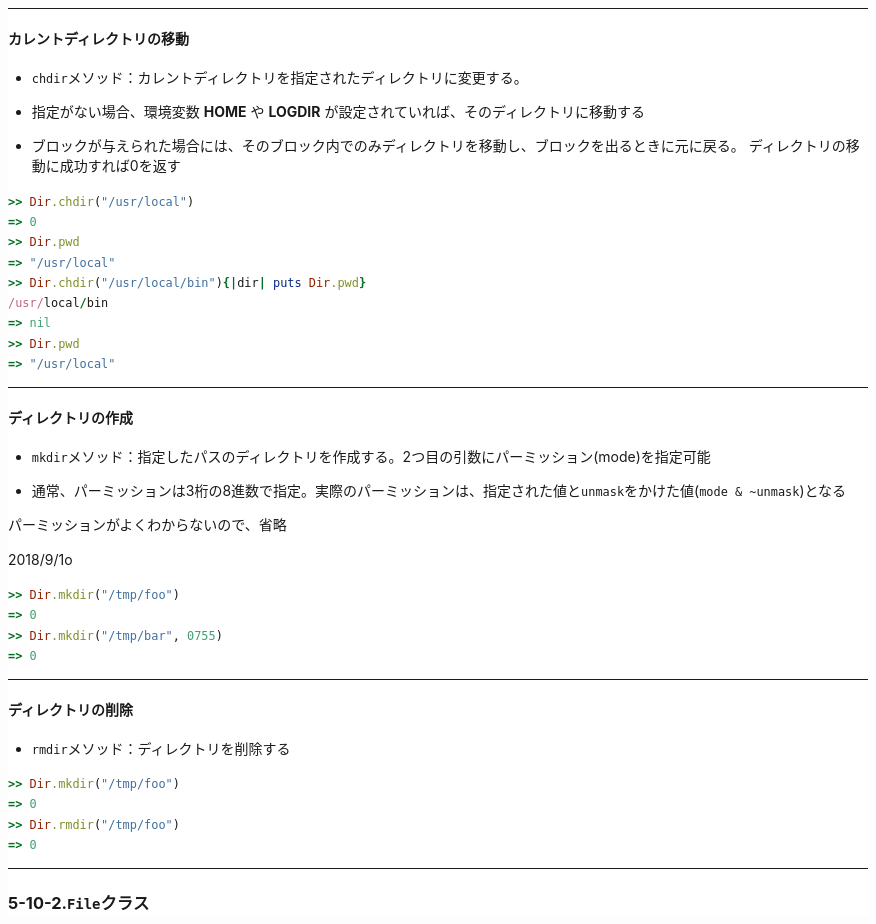 ***

#### カレントディレクトリの移動

* `chdir`メソッド：カレントディレクトリを指定されたディレクトリに変更する。

* 指定がない場合、環境変数 **HOME** や **LOGDIR** が設定されていれば、そのディレクトリに移動する

* ブロックが与えられた場合には、そのブロック内でのみディレクトリを移動し、ブロックを出るときに元に戻る。
  ディレクトリの移動に成功すれば0を返す

```ruby
>> Dir.chdir("/usr/local")
=> 0
>> Dir.pwd
=> "/usr/local"
>> Dir.chdir("/usr/local/bin"){|dir| puts Dir.pwd}
/usr/local/bin
=> nil
>> Dir.pwd
=> "/usr/local"
```

***

#### ディレクトリの作成

* `mkdir`メソッド：指定したパスのディレクトリを作成する。2つ目の引数にパーミッション(mode)を指定可能

* 通常、パーミッションは3桁の8進数で指定。実際のパーミッションは、指定された値と`unmask`をかけた値(`mode & ~unmask`)となる

パーミッションがよくわからないので、省略

2018/9/1o

```ruby
>> Dir.mkdir("/tmp/foo")
=> 0
>> Dir.mkdir("/tmp/bar", 0755)
=> 0
```

***

#### ディレクトリの削除

* `rmdir`メソッド：ディレクトリを削除する

```ruby
>> Dir.mkdir("/tmp/foo")
=> 0
>> Dir.rmdir("/tmp/foo")
=> 0
```

***

### 5-10-2.`File`クラス
